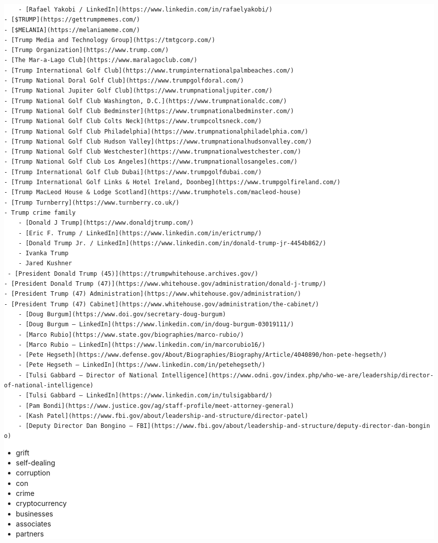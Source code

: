         - [Rafael Yakobi / LinkedIn](https://www.linkedin.com/in/rafaelyakobi/)
    - [$TRUMP](https://gettrumpmemes.com/)
    - [$MELANIA](https://melaniameme.com/)
    - [Trump Media and Technology Group](https://tmtgcorp.com/)
    - [Trump Organization](https://www.trump.com/)
    - [The Mar-a-Lago Club](https://www.maralagoclub.com/)
    - [Trump International Golf Club](https://www.trumpinternationalpalmbeaches.com/)
    - [Trump National Doral Golf Club](https://www.trumpgolfdoral.com/)
    - [Trump National Jupiter Golf Club](https://www.trumpnationaljupiter.com/)
    - [Trump National Golf Club Washington, D.C.](https://www.trumpnationaldc.com/)
    - [Trump National Golf Club Bedminster](https://www.trumpnationalbedminster.com/)
    - [Trump National Golf Club Colts Neck](https://www.trumpcoltsneck.com/)
    - [Trump National Golf Club Philadelphia](https://www.trumpnationalphiladelphia.com/)
    - [Trump National Golf Club Hudson Valley](https://www.trumpnationalhudsonvalley.com/)
    - [Trump National Golf Club Westchester](https://www.trumpnationalwestchester.com/)
    - [Trump National Golf Club Los Angeles](https://www.trumpnationallosangeles.com/)
    - [Trump International Golf Club Dubai](https://www.trumpgolfdubai.com/)
    - [Trump International Golf Links & Hotel Ireland, Doonbeg](https://www.trumpgolfireland.com/)
    - [Trump MacLeod House & Lodge Scotland](https://www.trumphotels.com/macleod-house)
    - [Trump Turnberry](https://www.turnberry.co.uk/)
    - Trump crime family
        - [Donald J Trump](https://www.donaldjtrump.com/)
        - [Eric F. Trump / LinkedIn](https://www.linkedin.com/in/erictrump/)
        - [Donald Trump Jr. / LinkedIn](https://www.linkedin.com/in/donald-trump-jr-4454b862/)
        - Ivanka Trump
        - Jared Kushner
     - [President Donald Trump (45)](https://trumpwhitehouse.archives.gov/)
    - [President Donald Trump (47)](https://www.whitehouse.gov/administration/donald-j-trump/)
    - [President Trump (47) Administration](https://www.whitehouse.gov/administration/)
    - [President Trump (47) Cabinet](https://www.whitehouse.gov/administration/the-cabinet/)
        - [Doug Burgum](https://www.doi.gov/secretary-doug-burgum)
        - [Doug Burgum – LinkedIn](https://www.linkedin.com/in/doug-burgum-03019111/)
        - [Marco Rubio](https://www.state.gov/biographies/marco-rubio/)
        - [Marco Rubio – LinkedIn](https://www.linkedin.com/in/marcorubio16/)
        - [Pete Hegseth](https://www.defense.gov/About/Biographies/Biography/Article/4040890/hon-pete-hegseth/)
        - [Pete Hegseth – LinkedIn](https://www.linkedin.com/in/petehegseth/)
        - [Tulsi Gabbard – Director of National Intelligence](https://www.odni.gov/index.php/who-we-are/leadership/director-of-national-intelligence)
        - [Tulsi Gabbard – LinkedIn](https://www.linkedin.com/in/tulsigabbard/)
        - [Pam Bondi](https://www.justice.gov/ag/staff-profile/meet-attorney-general)
        - [Kash Patel](https://www.fbi.gov/about/leadership-and-structure/director-patel)
        - [Deputy Director Dan Bongino — FBI](https://www.fbi.gov/about/leadership-and-structure/deputy-director-dan-bongino)
- grift
- self-dealing
- corruption
- con
- crime
- cryptocurrency 
- businesses
- associates
- partners
